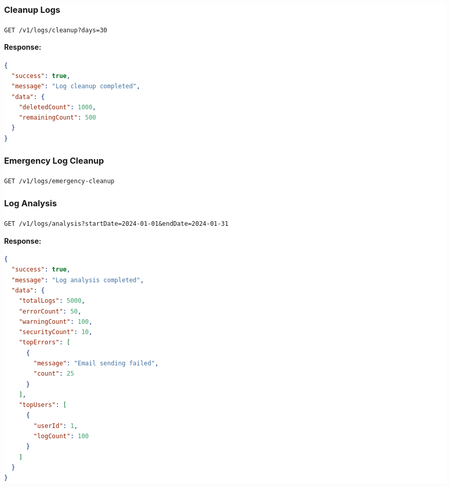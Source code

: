### Cleanup Logs
```http
GET /v1/logs/cleanup?days=30
```

**Response:**
```json
{
  "success": true,
  "message": "Log cleanup completed",
  "data": {
    "deletedCount": 1000,
    "remainingCount": 500
  }
}
```

### Emergency Log Cleanup
```http
GET /v1/logs/emergency-cleanup
```

### Log Analysis
```http
GET /v1/logs/analysis?startDate=2024-01-01&endDate=2024-01-31
```

**Response:**
```json
{
  "success": true,
  "message": "Log analysis completed",
  "data": {
    "totalLogs": 5000,
    "errorCount": 50,
    "warningCount": 100,
    "securityCount": 10,
    "topErrors": [
      {
        "message": "Email sending failed",
        "count": 25
      }
    ],
    "topUsers": [
      {
        "userId": 1,
        "logCount": 100
      }
    ]
  }
}
```

